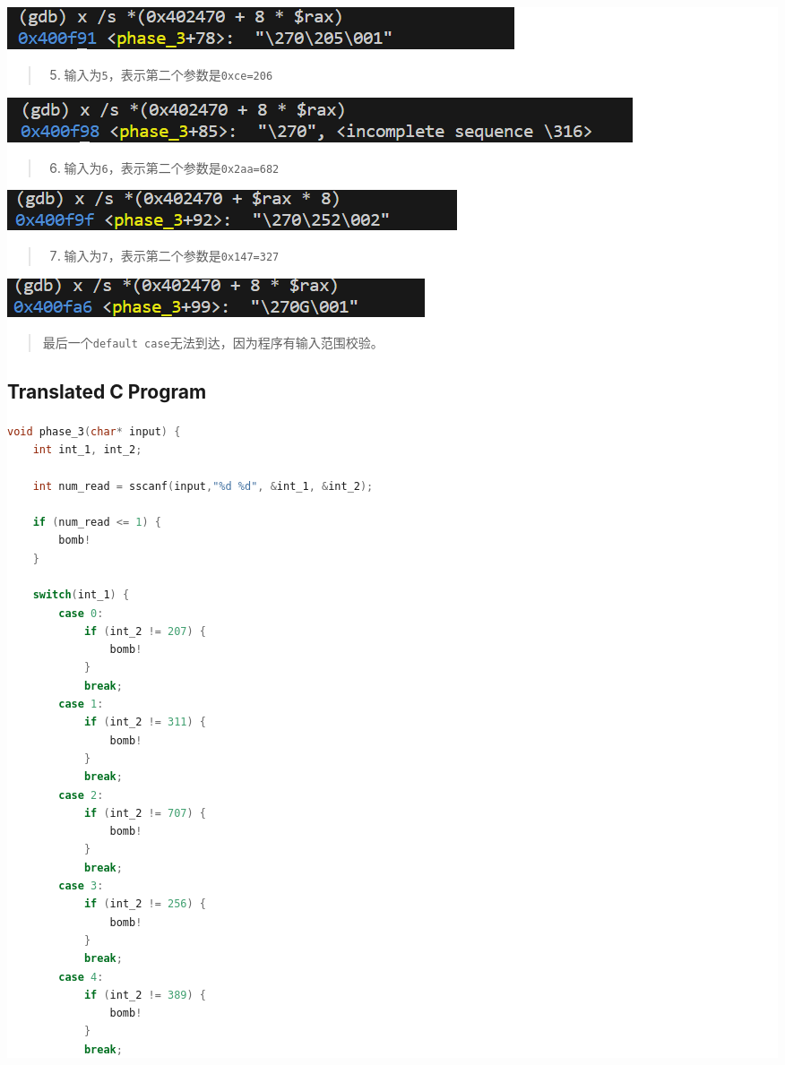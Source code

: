 ![image.png](X86_Bomb_Lab.assets/20231024_0934531355.png)
> 5. 输入为`5`，表示第二个参数是`0xce=206`
> 
![image.png](X86_Bomb_Lab.assets/20231024_0934543476.png)
> 6. 输入为`6`，表示第二个参数是`0x2aa=682`
> 
![image.png](X86_Bomb_Lab.assets/20231024_0934556543.png)
> 7. 输入为`7`，表示第二个参数是`0x147=327`
> 
![image.png](X86_Bomb_Lab.assets/20231024_0934566762.png)
> 最后一个`default case`无法到达，因为程序有输入范围校验。




## Translated C Program
```c
void phase_3(char* input) {
    int int_1, int_2;
	
    int num_read = sscanf(input,"%d %d", &int_1, &int_2);

    if (num_read <= 1) {
        bomb!
    }

    switch(int_1) {
        case 0:
            if (int_2 != 207) {
                bomb!
            }
            break;
        case 1:
            if (int_2 != 311) {
                bomb!
            }
        	break;
        case 2:
            if (int_2 != 707) {
                bomb!
            }
        	break;
        case 3:
            if (int_2 != 256) {
                bomb!
            }
        	break;
        case 4:
            if (int_2 != 389) {
                bomb!
            }
        	break;
```